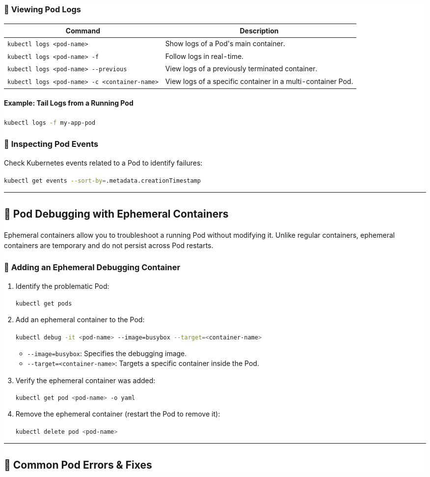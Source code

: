 ### 📌 **Viewing Pod Logs**
| Command | Description |
|---------|---------------------------------------------------------------------------------------------------|
| `kubectl logs <pod-name>`                     | Show logs of a Pod's main container.                        |
| `kubectl logs <pod-name> -f`                  | Follow logs in real-time.                                   |
| `kubectl logs <pod-name> --previous`          | View logs of a previously terminated container.             |
| `kubectl logs <pod-name> -c <container-name>` | View logs of a specific container in a multi-container Pod. |

#### **Example: Tail Logs from a Running Pod**
```sh
kubectl logs -f my-app-pod
```

### 📌 **Inspecting Pod Events**
Check Kubernetes events related to a Pod to identify failures:
```sh
kubectl get events --sort-by=.metadata.creationTimestamp
```

---

## 🔹 **Pod Debugging with Ephemeral Containers**

Ephemeral containers allow you to troubleshoot a running Pod without modifying it. Unlike regular containers, ephemeral containers are temporary and do not persist across Pod restarts.

### 📌 **Adding an Ephemeral Debugging Container**
1. Identify the problematic Pod:
   ```sh
   kubectl get pods
   ```

2. Add an ephemeral container to the Pod:
   ```sh
   kubectl debug -it <pod-name> --image=busybox --target=<container-name>
   ```
   - `--image=busybox`: Specifies the debugging image.
   - `--target=<container-name>`: Targets a specific container inside the Pod.

3. Verify the ephemeral container was added:
   ```sh
   kubectl get pod <pod-name> -o yaml
   ```

4. Remove the ephemeral container (restart the Pod to remove it):
   ```sh
   kubectl delete pod <pod-name>
   ```

---

## 🔹 **Common Pod Errors & Fixes**
